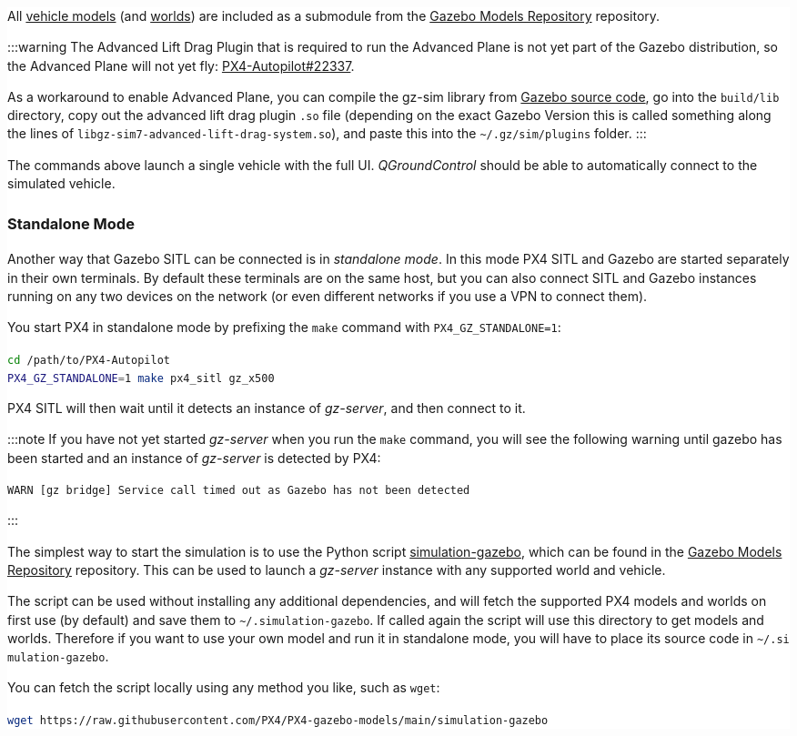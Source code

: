 All [vehicle models](../sim_gazebo_gz/vehicles.md) (and [worlds](#specify-world)) are included as a submodule from the [Gazebo Models Repository](../sim_gazebo_gz/gazebo_models.md) repository.

:::warning
The Advanced Lift Drag Plugin that is required to run the Advanced Plane is not yet part of the Gazebo distribution, so the Advanced Plane will not yet fly: [PX4-Autopilot#22337](https://github.com/PX4/PX4-Autopilot/issues/22337).

As a workaround to enable Advanced Plane, you can compile the gz-sim library from [Gazebo source code](https://github.com/gazebosim/gz-sim), go into the `build/lib` directory, copy out the advanced lift drag plugin `.so` file (depending on the exact Gazebo Version this is called something along the lines of `libgz-sim7-advanced-lift-drag-system.so`), and paste this into the `~/.gz/sim/plugins` folder.
:::

The commands above launch a single vehicle with the full UI. _QGroundControl_ should be able to automatically connect to the simulated vehicle.

### Standalone Mode

Another way that Gazebo SITL can be connected is in _standalone mode_. In this mode PX4 SITL and Gazebo are started separately in their own terminals. By default these terminals are on the same host, but you can also connect SITL and Gazebo instances running on any two devices on the network (or even different networks if you use a VPN to connect them).

You start PX4 in standalone mode by prefixing the `make` command with `PX4_GZ_STANDALONE=1`:

```sh
cd /path/to/PX4-Autopilot
PX4_GZ_STANDALONE=1 make px4_sitl gz_x500
```

PX4 SITL will then wait until it detects an instance of _gz-server_, and then connect to it.

:::note
If you have not yet started _gz-server_ when you run the `make` command, you will see the following warning until gazebo has been started and an instance of _gz-server_ is detected by PX4:

```sh
WARN [gz bridge] Service call timed out as Gazebo has not been detected
```

:::

The simplest way to start the simulation is to use the Python script [simulation-gazebo](https://github.com/PX4/PX4-gazebo-models/blob/main/simulation-gazebo), which can be found in the [Gazebo Models Repository](../sim_gazebo_gz/gazebo_models.md) repository. This can be used to launch a _gz-server_ instance with any supported world and vehicle.

The script can be used without installing any additional dependencies, and will fetch the supported PX4 models and worlds on first use (by default) and save them to `~/.simulation-gazebo`. If called again the script will use this directory to get models and worlds. Therefore if you want to use your own model and run it in standalone mode, you will have to place its source code in `~/.simulation-gazebo`.

You can fetch the script locally using any method you like, such as `wget`:

```sh
wget https://raw.githubusercontent.com/PX4/PX4-gazebo-models/main/simulation-gazebo
```
